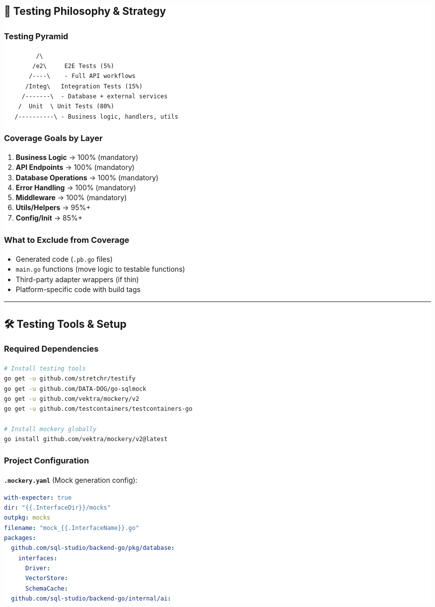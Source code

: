 
## 🧪 Testing Philosophy & Strategy

### Testing Pyramid

```
         /\
        /e2\     E2E Tests (5%)
       /----\    - Full API workflows
      /Integ\   Integration Tests (15%)
     /-------\  - Database + external services
    /  Unit  \ Unit Tests (80%)
   /----------\ - Business logic, handlers, utils
```

### Coverage Goals by Layer

1. **Business Logic** → 100% (mandatory)
2. **API Endpoints** → 100% (mandatory)
3. **Database Operations** → 100% (mandatory)
4. **Error Handling** → 100% (mandatory)
5. **Middleware** → 100% (mandatory)
6. **Utils/Helpers** → 95%+
7. **Config/Init** → 85%+

### What to Exclude from Coverage

- Generated code (`.pb.go` files)
- `main.go` functions (move logic to testable functions)
- Third-party adapter wrappers (if thin)
- Platform-specific code with build tags

---

## 🛠️ Testing Tools & Setup

### Required Dependencies

```bash
# Install testing tools
go get -u github.com/stretchr/testify
go get -u github.com/DATA-DOG/go-sqlmock
go get -u github.com/vektra/mockery/v2
go get -u github.com/testcontainers/testcontainers-go

# Install mockery globally
go install github.com/vektra/mockery/v2@latest
```

### Project Configuration

**`.mockery.yaml`** (Mock generation config):
```yaml
with-expecter: true
dir: "{{.InterfaceDir}}/mocks"
outpkg: mocks
filename: "mock_{{.InterfaceName}}.go"
packages:
  github.com/sql-studio/backend-go/pkg/database:
    interfaces:
      Driver:
      VectorStore:
      SchemaCache:
  github.com/sql-studio/backend-go/internal/ai:
```